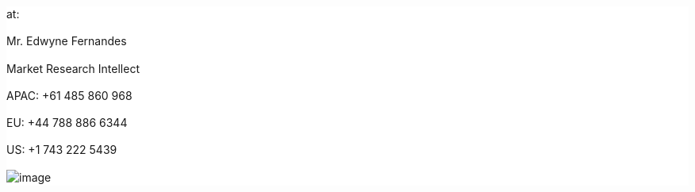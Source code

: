 at:</strong></p><p>Mr. Edwyne Fernandes</p><p>Market Research Intellect</p><p>APAC: +61 485 860 968</p><p>EU: +44 788 886 6344</p><p>US: +1 743 222 5439</p>
![image](https://github.com/user-attachments/assets/fafb123e-6e4b-4e63-b0e2-9c9768f04788)
